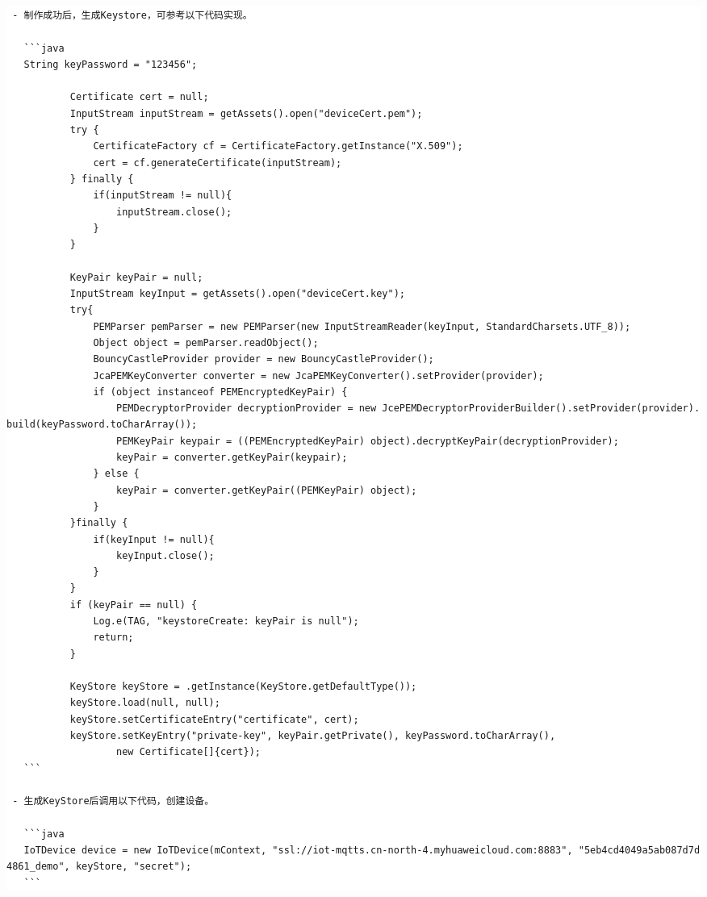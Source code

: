      - 制作成功后，生成Keystore，可参考以下代码实现。

       ```java
       String keyPassword = "123456";
       
               Certificate cert = null;
               InputStream inputStream = getAssets().open("deviceCert.pem");
               try {
                   CertificateFactory cf = CertificateFactory.getInstance("X.509");
                   cert = cf.generateCertificate(inputStream);
               } finally {
                   if(inputStream != null){
                       inputStream.close();
                   }
               }
       
               KeyPair keyPair = null;
               InputStream keyInput = getAssets().open("deviceCert.key");
               try{
                   PEMParser pemParser = new PEMParser(new InputStreamReader(keyInput, StandardCharsets.UTF_8));
                   Object object = pemParser.readObject();
                   BouncyCastleProvider provider = new BouncyCastleProvider();
                   JcaPEMKeyConverter converter = new JcaPEMKeyConverter().setProvider(provider);
                   if (object instanceof PEMEncryptedKeyPair) {
                       PEMDecryptorProvider decryptionProvider = new JcePEMDecryptorProviderBuilder().setProvider(provider).build(keyPassword.toCharArray());
                       PEMKeyPair keypair = ((PEMEncryptedKeyPair) object).decryptKeyPair(decryptionProvider);
                       keyPair = converter.getKeyPair(keypair);
                   } else {
                       keyPair = converter.getKeyPair((PEMKeyPair) object);
                   }
               }finally {
                   if(keyInput != null){
                       keyInput.close();
                   }
               }
               if (keyPair == null) {
                   Log.e(TAG, "keystoreCreate: keyPair is null");
                   return;
               }
       
               KeyStore keyStore = .getInstance(KeyStore.getDefaultType());
               keyStore.load(null, null);
               keyStore.setCertificateEntry("certificate", cert);
               keyStore.setKeyEntry("private-key", keyPair.getPrivate(), keyPassword.toCharArray(),
                       new Certificate[]{cert});
       ```

     - 生成KeyStore后调用以下代码，创建设备。

       ```java
       IoTDevice device = new IoTDevice(mContext, "ssl://iot-mqtts.cn-north-4.myhuaweicloud.com:8883", "5eb4cd4049a5ab087d7d4861_demo", keyStore, "secret");
       ```
